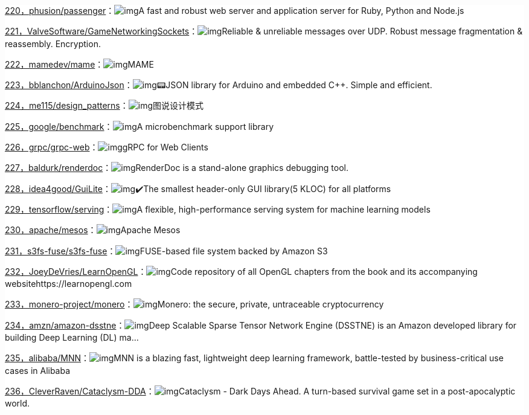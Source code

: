 [220，phusion/passenger](https://github.com/phusion/passenger)：![img](https://img.shields.io/github/stars/phusion/passenger?style=social)A fast and robust web server and application server for Ruby, Python and Node.js

[221，ValveSoftware/GameNetworkingSockets](https://github.com/ValveSoftware/GameNetworkingSockets)：![img](https://img.shields.io/github/stars/ValveSoftware/GameNetworkingSockets?style=social)Reliable & unreliable messages over UDP. Robust message fragmentation & reassembly. Encryption.

[222，mamedev/mame](https://github.com/mamedev/mame)：![img](https://img.shields.io/github/stars/mamedev/mame?style=social)MAME

[223，bblanchon/ArduinoJson](https://github.com/bblanchon/ArduinoJson)：![img](https://img.shields.io/github/stars/bblanchon/ArduinoJson?style=social)📟JSON library for Arduino and embedded C++. Simple and efficient.

[224，me115/design_patterns](https://github.com/me115/design_patterns)：![img](https://img.shields.io/github/stars/me115/design_patterns?style=social)图说设计模式

[225，google/benchmark](https://github.com/google/benchmark)：![img](https://img.shields.io/github/stars/google/benchmark?style=social)A microbenchmark support library

[226，grpc/grpc-web](https://github.com/grpc/grpc-web)：![img](https://img.shields.io/github/stars/grpc/grpc-web?style=social)gRPC for Web Clients

[227，baldurk/renderdoc](https://github.com/baldurk/renderdoc)：![img](https://img.shields.io/github/stars/baldurk/renderdoc?style=social)RenderDoc is a stand-alone graphics debugging tool.

[228，idea4good/GuiLite](https://github.com/idea4good/GuiLite)：![img](https://img.shields.io/github/stars/idea4good/GuiLite?style=social)✔️The smallest header-only GUI library(5 KLOC) for all platforms

[229，tensorflow/serving](https://github.com/tensorflow/serving)：![img](https://img.shields.io/github/stars/tensorflow/serving?style=social)A flexible, high-performance serving system for machine learning models

[230，apache/mesos](https://github.com/apache/mesos)：![img](https://img.shields.io/github/stars/apache/mesos?style=social)Apache Mesos

[231，s3fs-fuse/s3fs-fuse](https://github.com/s3fs-fuse/s3fs-fuse)：![img](https://img.shields.io/github/stars/s3fs-fuse/s3fs-fuse?style=social)FUSE-based file system backed by Amazon S3

[232，JoeyDeVries/LearnOpenGL](https://github.com/JoeyDeVries/LearnOpenGL)：![img](https://img.shields.io/github/stars/JoeyDeVries/LearnOpenGL?style=social)Code repository of all OpenGL chapters from the book and its accompanying websitehttps://learnopengl.com

[233，monero-project/monero](https://github.com/monero-project/monero)：![img](https://img.shields.io/github/stars/monero-project/monero?style=social)Monero: the secure, private, untraceable cryptocurrency

[234，amzn/amazon-dsstne](https://github.com/amzn/amazon-dsstne)：![img](https://img.shields.io/github/stars/amzn/amazon-dsstne?style=social)Deep Scalable Sparse Tensor Network Engine (DSSTNE) is an Amazon developed library for building Deep Learning (DL) ma…

[235，alibaba/MNN](https://github.com/alibaba/MNN)：![img](https://img.shields.io/github/stars/alibaba/MNN?style=social)MNN is a blazing fast, lightweight deep learning framework, battle-tested by business-critical use cases in Alibaba

[236，CleverRaven/Cataclysm-DDA](https://github.com/CleverRaven/Cataclysm-DDA)：![img](https://img.shields.io/github/stars/CleverRaven/Cataclysm-DDA?style=social)Cataclysm - Dark Days Ahead. A turn-based survival game set in a post-apocalyptic world.
